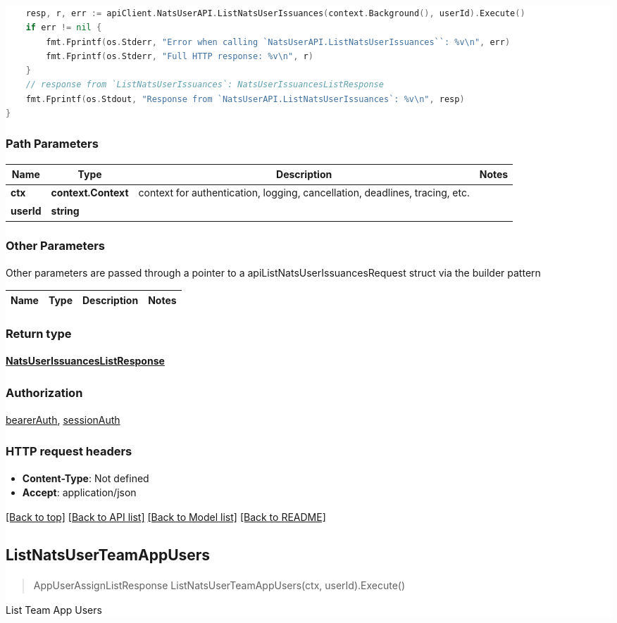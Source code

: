```go
    resp, r, err := apiClient.NatsUserAPI.ListNatsUserIssuances(context.Background(), userId).Execute()
    if err != nil {
        fmt.Fprintf(os.Stderr, "Error when calling `NatsUserAPI.ListNatsUserIssuances``: %v\n", err)
        fmt.Fprintf(os.Stderr, "Full HTTP response: %v\n", r)
    }
    // response from `ListNatsUserIssuances`: NatsUserIssuancesListResponse
    fmt.Fprintf(os.Stdout, "Response from `NatsUserAPI.ListNatsUserIssuances`: %v\n", resp)
}
```

### Path Parameters


Name | Type | Description  | Notes
------------- | ------------- | ------------- | -------------
**ctx** | **context.Context** | context for authentication, logging, cancellation, deadlines, tracing, etc.
**userId** | **string** |  | 

### Other Parameters

Other parameters are passed through a pointer to a apiListNatsUserIssuancesRequest struct via the builder pattern


Name | Type | Description  | Notes
------------- | ------------- | ------------- | -------------


### Return type

[**NatsUserIssuancesListResponse**](NatsUserIssuancesListResponse.md)

### Authorization

[bearerAuth](../README.md#bearerAuth), [sessionAuth](../README.md#sessionAuth)

### HTTP request headers

- **Content-Type**: Not defined
- **Accept**: application/json

[[Back to top]](#) [[Back to API list]](../README.md#documentation-for-api-endpoints)
[[Back to Model list]](../README.md#documentation-for-models)
[[Back to README]](../README.md)


## ListNatsUserTeamAppUsers

> AppUserAssignListResponse ListNatsUserTeamAppUsers(ctx, userId).Execute()

List Team App Users
